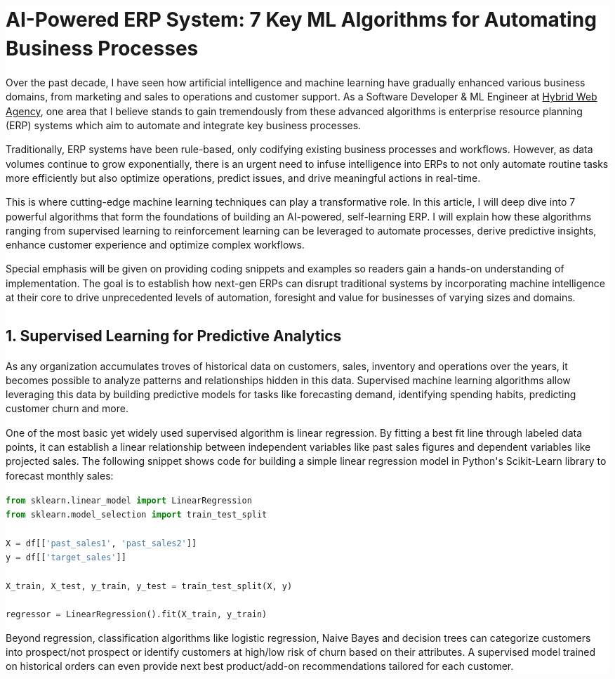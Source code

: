 # AI-Powered ERP System: 7 Key ML Algorithms for Automating Business Processes

Over the past decade, I have seen how artificial intelligence and machine learning have gradually enhanced various business domains, from marketing and sales to operations and customer support. As a Software Developer & ML Engineer at [Hybrid Web Agency](https://hybridwebagency.com/), one area that I believe stands to gain tremendously from these advanced algorithms is enterprise resource planning (ERP) systems which aim to automate and integrate key business processes.

Traditionally, ERP systems have been rule-based, only codifying existing business processes and workflows. However, as data volumes continue to grow exponentially, there is an urgent need to infuse intelligence into ERPs to not only automate routine tasks more efficiently but also optimize operations, predict issues, and drive meaningful actions in real-time.

This is where cutting-edge machine learning techniques can play a transformative role. In this article, I will deep dive into 7 powerful algorithms that form the foundations of building an AI-powered, self-learning ERP. I will explain how these algorithms ranging from supervised learning to reinforcement learning can be leveraged to automate processes, derive predictive insights, enhance customer experience and optimize complex workflows.

Special emphasis will be given on providing coding snippets and examples so readers gain a hands-on understanding of implementation. The goal is to establish how next-gen ERPs can disrupt traditional systems by incorporating machine intelligence at their core to drive unprecedented levels of automation, foresight and value for businesses of varying sizes and domains.


## 1. Supervised Learning for Predictive Analytics 
As any organization accumulates troves of historical data on customers, sales, inventory and operations over the years, it becomes possible to analyze patterns and relationships hidden in this data. Supervised machine learning algorithms allow leveraging this data by building predictive models for tasks like forecasting demand, identifying spending habits, predicting customer churn and more. 

One of the most basic yet widely used supervised algorithm is linear regression. By fitting a best fit line through labeled data points, it can establish a linear relationship between independent variables like past sales figures and dependent variables like projected sales. The following snippet shows code for building a simple linear regression model in Python's Scikit-Learn library to forecast monthly sales:

```python
from sklearn.linear_model import LinearRegression
from sklearn.model_selection import train_test_split

X = df[['past_sales1', 'past_sales2']]
y = df[['target_sales']]

X_train, X_test, y_train, y_test = train_test_split(X, y) 

regressor = LinearRegression().fit(X_train, y_train)
```

Beyond regression, classification algorithms like logistic regression, Naive Bayes and decision trees can categorize customers into prospect/not prospect or identify customers at high/low risk of churn based on their attributes. A supervised model trained on historical orders can even provide next best product/add-on recommendations tailored for each customer.
